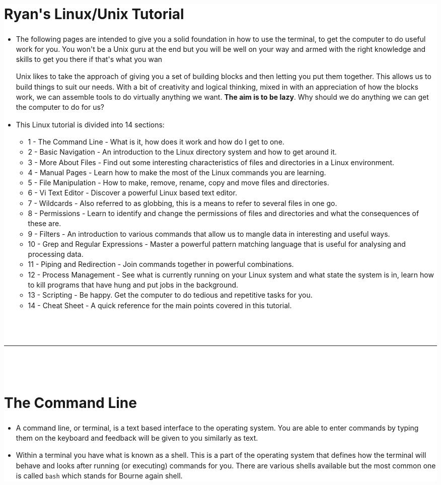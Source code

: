 # Ryan's Linux/Unix Tutorial

- The following pages are intended to give you a solid foundation in how to use the terminal, to get the computer to do useful work for you. You won't be a Unix guru at the end but you will be well on your way and armed with the right knowledge and skills to get you there if that's what you wan
  
  Unix likes to take the approach of giving you a set of building blocks and then letting you put them together. This allows us to build things to suit our needs. With a bit of creativity and logical thinking, mixed in with an appreciation of how the blocks work, we can assemble tools to do virtually anything we want. __The aim is to be lazy__. Why should we do anything we can get the computer to do for us?
  
- This Linux tutorial is divided into 14 sections:
  - 1 - The Command Line - What is it, how does it work and how do I get to one.
  - 2 - Basic Navigation - An introduction to the Linux directory system and how to get around it.
  - 3 - More About Files - Find out some interesting characteristics of files and directories in a Linux environment.
  - 4 - Manual Pages - Learn how to make the most of the Linux commands you are learning.
  - 5 - File Manipulation - How to make, remove, rename, copy and move files and directories.
  - 6 - Vi Text Editor - Discover a powerful Linux based text editor.
  - 7 - Wildcards - Also referred to as globbing, this is a means to refer to several files in one go.
  - 8 - Permissions - Learn to identify and change the permissions of files and directories and what the consequences of these are.
  - 9 - Filters - An introduction to various commands that allow us to mangle data in interesting and useful ways.
  - 10 - Grep and Regular Expressions - Master a powerful pattern matching language that is useful for analysing and processing data.
  - 11 - Piping and Redirection - Join commands together in powerful combinations.
  - 12 - Process Management - See what is currently running on your Linux system and what state the system is in, learn how to kill programs that have hung and put jobs in the background.
  - 13 - Scripting - Be happy. Get the computer to do tedious and repetitive tasks for you.
  - 14 - Cheat Sheet - A quick reference for the main points covered in this tutorial.
  
  
<br>
<br>

---

<br>
<br>

# The Command Line

- A command line, or terminal, is a text based interface to the operating system. You are able to enter commands by typing them on the keyboard and feedback will be given to you similarly as text.

- Within a terminal you have what is known as a shell. This is a part of the operating system that defines how the terminal will behave and looks after running (or executing) commands for you. There are various shells available but the most common one is called `bash` which stands for Bourne again shell.
  